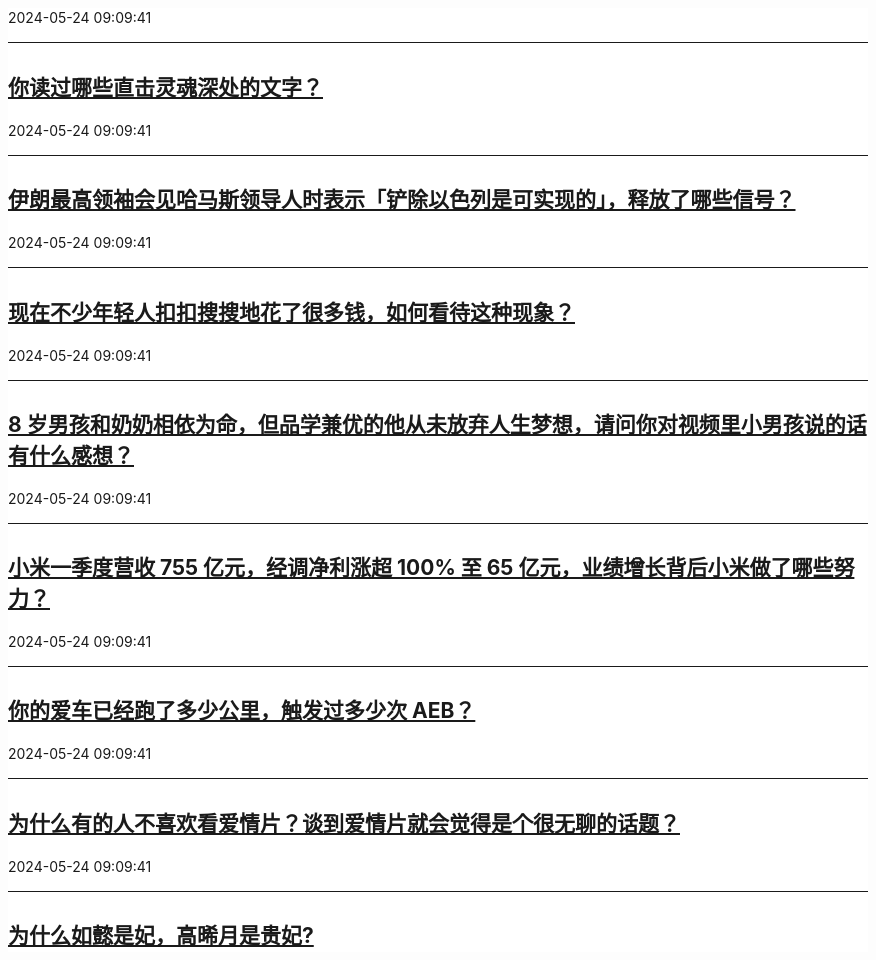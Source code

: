 2024-05-24 09:09:41

---
## [你读过哪些直击灵魂深处的文字？](https://www.zhihu.com/question/652567900)

2024-05-24 09:09:41

---
## [伊朗最高领袖会见哈马斯领导人时表示「铲除以色列是可实现的」，释放了哪些信号？](https://www.zhihu.com/question/656935057)

2024-05-24 09:09:41

---
## [现在不少年轻人扣扣搜搜地花了很多钱，如何看待这种现象？](https://www.zhihu.com/question/656904686)

2024-05-24 09:09:41

---
## [8 岁男孩和奶奶相依为命，但品学兼优的他从未放弃人生梦想，请问你对视频里小男孩说的话有什么感想？](https://www.zhihu.com/question/656913919)

2024-05-24 09:09:41

---
## [小米一季度营收 755 亿元，经调净利涨超 100% 至 65 亿元，业绩增长背后小米做了哪些努力？](https://www.zhihu.com/question/656930986)

2024-05-24 09:09:41

---
## [你的爱车已经跑了多少公里，触发过多少次 AEB？](https://www.zhihu.com/question/655340932)

2024-05-24 09:09:41

---
## [为什么有的人不喜欢看爱情片？谈到爱情片就会觉得是个很无聊的话题？](https://www.zhihu.com/question/36694957)

2024-05-24 09:09:41

---
## [为什么如懿是妃，高晞月是贵妃?](https://www.zhihu.com/question/654573950)
